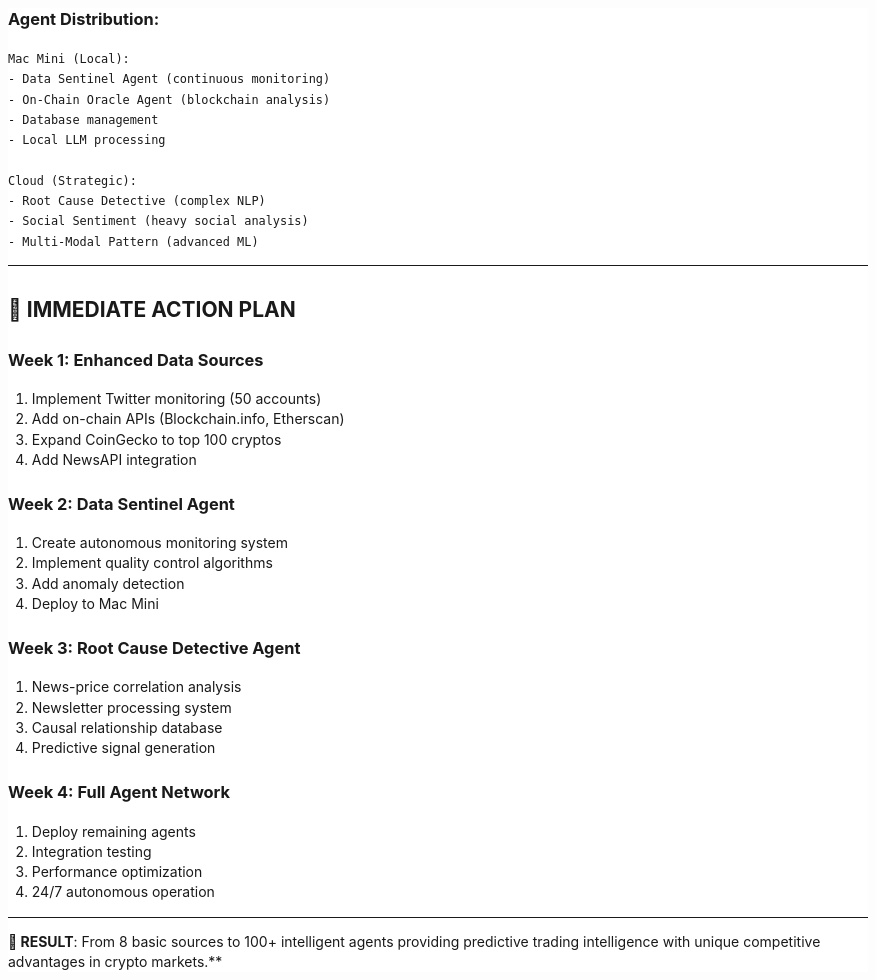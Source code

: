 ### **Agent Distribution**:
```
Mac Mini (Local):
- Data Sentinel Agent (continuous monitoring)
- On-Chain Oracle Agent (blockchain analysis)
- Database management
- Local LLM processing

Cloud (Strategic):
- Root Cause Detective (complex NLP)
- Social Sentiment (heavy social analysis)
- Multi-Modal Pattern (advanced ML)
```

---

## 🎯 IMMEDIATE ACTION PLAN

### **Week 1**: Enhanced Data Sources
1. Implement Twitter monitoring (50 accounts)
2. Add on-chain APIs (Blockchain.info, Etherscan)
3. Expand CoinGecko to top 100 cryptos
4. Add NewsAPI integration

### **Week 2**: Data Sentinel Agent
1. Create autonomous monitoring system
2. Implement quality control algorithms
3. Add anomaly detection
4. Deploy to Mac Mini

### **Week 3**: Root Cause Detective Agent  
1. News-price correlation analysis
2. Newsletter processing system
3. Causal relationship database
4. Predictive signal generation

### **Week 4**: Full Agent Network
1. Deploy remaining agents
2. Integration testing
3. Performance optimization
4. 24/7 autonomous operation

---

**🚀 RESULT**: From 8 basic sources to 100+ intelligent agents providing predictive trading intelligence with unique competitive advantages in crypto markets.** 